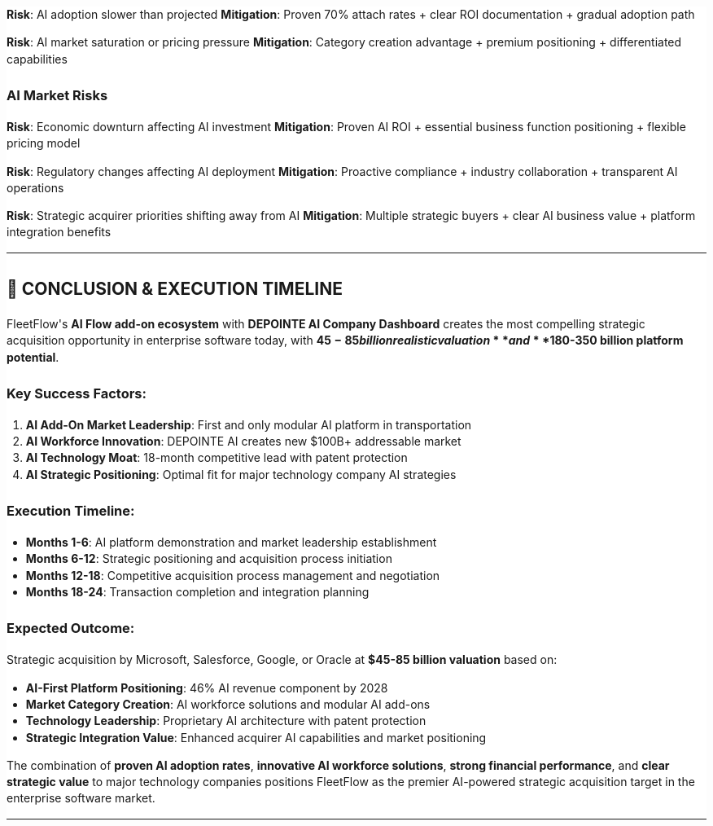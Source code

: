 **Risk**: AI adoption slower than projected **Mitigation**: Proven 70% attach rates + clear ROI
documentation + gradual adoption path

**Risk**: AI market saturation or pricing pressure **Mitigation**: Category creation advantage +
premium positioning + differentiated capabilities

### **AI Market Risks**

**Risk**: Economic downturn affecting AI investment **Mitigation**: Proven AI ROI + essential
business function positioning + flexible pricing model

**Risk**: Regulatory changes affecting AI deployment **Mitigation**: Proactive compliance + industry
collaboration + transparent AI operations

**Risk**: Strategic acquirer priorities shifting away from AI **Mitigation**: Multiple strategic
buyers + clear AI business value + platform integration benefits

---

## 🎯 **CONCLUSION & EXECUTION TIMELINE**

FleetFlow's **AI Flow add-on ecosystem** with **DEPOINTE AI Company Dashboard** creates the most
compelling strategic acquisition opportunity in enterprise software today, with **$45-85 billion
realistic valuation** and **$180-350 billion platform potential**.

### **Key Success Factors**:

1. **AI Add-On Market Leadership**: First and only modular AI platform in transportation
2. **AI Workforce Innovation**: DEPOINTE AI creates new $100B+ addressable market
3. **AI Technology Moat**: 18-month competitive lead with patent protection
4. **AI Strategic Positioning**: Optimal fit for major technology company AI strategies

### **Execution Timeline**:

- **Months 1-6**: AI platform demonstration and market leadership establishment
- **Months 6-12**: Strategic positioning and acquisition process initiation
- **Months 12-18**: Competitive acquisition process management and negotiation
- **Months 18-24**: Transaction completion and integration planning

### **Expected Outcome**:

Strategic acquisition by Microsoft, Salesforce, Google, or Oracle at **$45-85 billion valuation**
based on:

- **AI-First Platform Positioning**: 46% AI revenue component by 2028
- **Market Category Creation**: AI workforce solutions and modular AI add-ons
- **Technology Leadership**: Proprietary AI architecture with patent protection
- **Strategic Integration Value**: Enhanced acquirer AI capabilities and market positioning

The combination of **proven AI adoption rates**, **innovative AI workforce solutions**, **strong
financial performance**, and **clear strategic value** to major technology companies positions
FleetFlow as the premier AI-powered strategic acquisition target in the enterprise software market.

---
